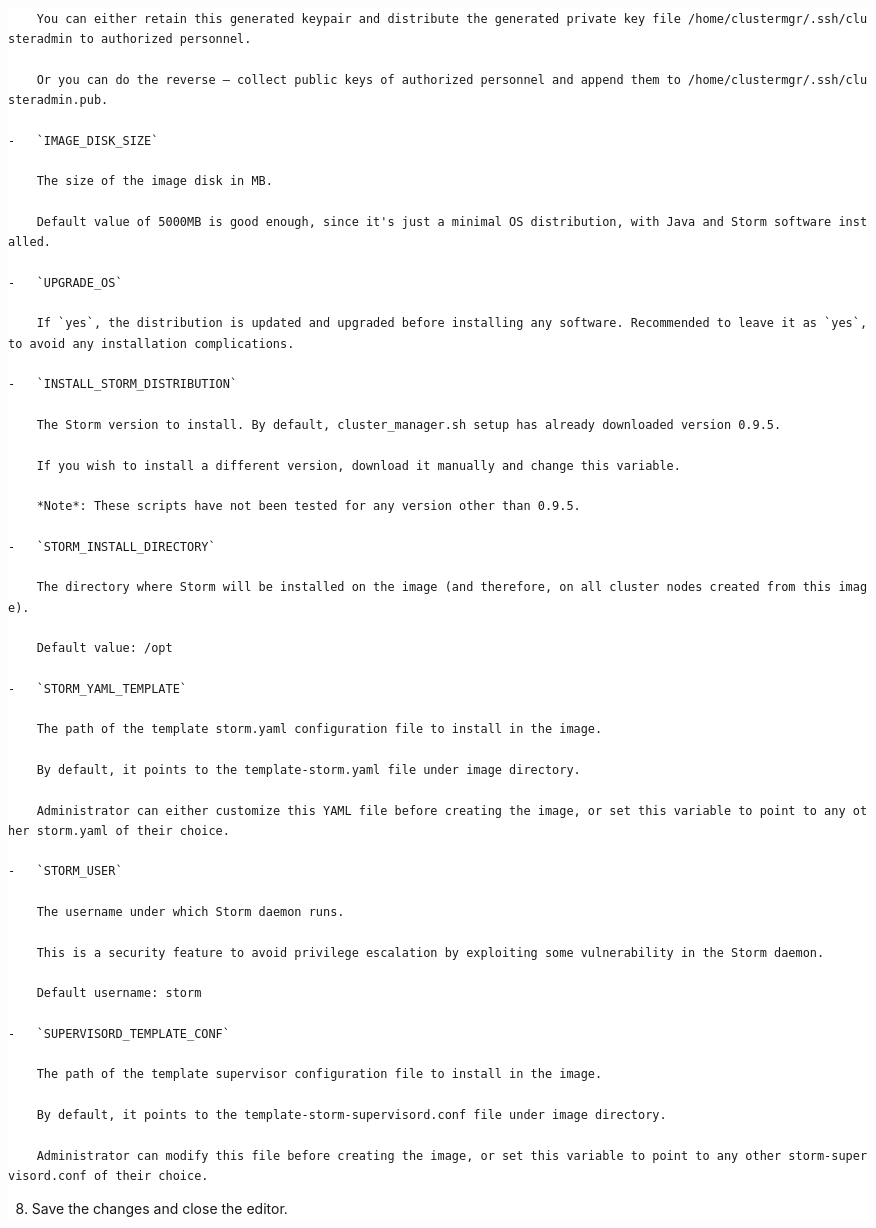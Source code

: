         You can either retain this generated keypair and distribute the generated private key file /home/clustermgr/.ssh/clusteradmin to authorized personnel. 
        
        Or you can do the reverse – collect public keys of authorized personnel and append them to /home/clustermgr/.ssh/clusteradmin.pub.

    -   `IMAGE_DISK_SIZE`
    
        The size of the image disk in MB. 
        
        Default value of 5000MB is good enough, since it's just a minimal OS distribution, with Java and Storm software installed.
        
    -   `UPGRADE_OS`
    
        If `yes`, the distribution is updated and upgraded before installing any software. Recommended to leave it as `yes`, to avoid any installation complications.
        
    -   `INSTALL_STORM_DISTRIBUTION`
    
        The Storm version to install. By default, cluster_manager.sh setup has already downloaded version 0.9.5.
        
        If you wish to install a different version, download it manually and change this variable.
        
        *Note*: These scripts have not been tested for any version other than 0.9.5.

    -   `STORM_INSTALL_DIRECTORY`
    
        The directory where Storm will be installed on the image (and therefore, on all cluster nodes created from this image).
        
        Default value: /opt
        
    -   `STORM_YAML_TEMPLATE`
    
        The path of the template storm.yaml configuration file to install in the image.
        
        By default, it points to the template-storm.yaml file under image directory.
        
        Administrator can either customize this YAML file before creating the image, or set this variable to point to any other storm.yaml of their choice.
        
    -   `STORM_USER`
    
        The username under which Storm daemon runs. 
        
        This is a security feature to avoid privilege escalation by exploiting some vulnerability in the Storm daemon.
        
        Default username: storm
        
    -   `SUPERVISORD_TEMPLATE_CONF`
    
        The path of the template supervisor configuration file to install in the image.
        
        By default, it points to the template-storm-supervisord.conf file under image directory.
        
        Administrator can modify this file before creating the image, or set this variable to point to any other storm-supervisord.conf of their choice.

8.  Save the changes and close the editor.
